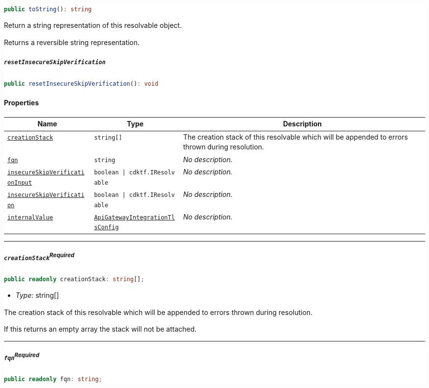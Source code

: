 ```typescript
public toString(): string
```

Return a string representation of this resolvable object.

Returns a reversible string representation.

##### `resetInsecureSkipVerification` <a name="resetInsecureSkipVerification" id="@cdktf/aws-cdk.apiGatewayIntegration.ApiGatewayIntegrationTlsConfigOutputReference.resetInsecureSkipVerification"></a>

```typescript
public resetInsecureSkipVerification(): void
```


#### Properties <a name="Properties" id="Properties"></a>

| **Name** | **Type** | **Description** |
| --- | --- | --- |
| <code><a href="#@cdktf/aws-cdk.apiGatewayIntegration.ApiGatewayIntegrationTlsConfigOutputReference.property.creationStack">creationStack</a></code> | <code>string[]</code> | The creation stack of this resolvable which will be appended to errors thrown during resolution. |
| <code><a href="#@cdktf/aws-cdk.apiGatewayIntegration.ApiGatewayIntegrationTlsConfigOutputReference.property.fqn">fqn</a></code> | <code>string</code> | *No description.* |
| <code><a href="#@cdktf/aws-cdk.apiGatewayIntegration.ApiGatewayIntegrationTlsConfigOutputReference.property.insecureSkipVerificationInput">insecureSkipVerificationInput</a></code> | <code>boolean \| cdktf.IResolvable</code> | *No description.* |
| <code><a href="#@cdktf/aws-cdk.apiGatewayIntegration.ApiGatewayIntegrationTlsConfigOutputReference.property.insecureSkipVerification">insecureSkipVerification</a></code> | <code>boolean \| cdktf.IResolvable</code> | *No description.* |
| <code><a href="#@cdktf/aws-cdk.apiGatewayIntegration.ApiGatewayIntegrationTlsConfigOutputReference.property.internalValue">internalValue</a></code> | <code><a href="#@cdktf/aws-cdk.apiGatewayIntegration.ApiGatewayIntegrationTlsConfig">ApiGatewayIntegrationTlsConfig</a></code> | *No description.* |

---

##### `creationStack`<sup>Required</sup> <a name="creationStack" id="@cdktf/aws-cdk.apiGatewayIntegration.ApiGatewayIntegrationTlsConfigOutputReference.property.creationStack"></a>

```typescript
public readonly creationStack: string[];
```

- *Type:* string[]

The creation stack of this resolvable which will be appended to errors thrown during resolution.

If this returns an empty array the stack will not be attached.

---

##### `fqn`<sup>Required</sup> <a name="fqn" id="@cdktf/aws-cdk.apiGatewayIntegration.ApiGatewayIntegrationTlsConfigOutputReference.property.fqn"></a>

```typescript
public readonly fqn: string;
```
